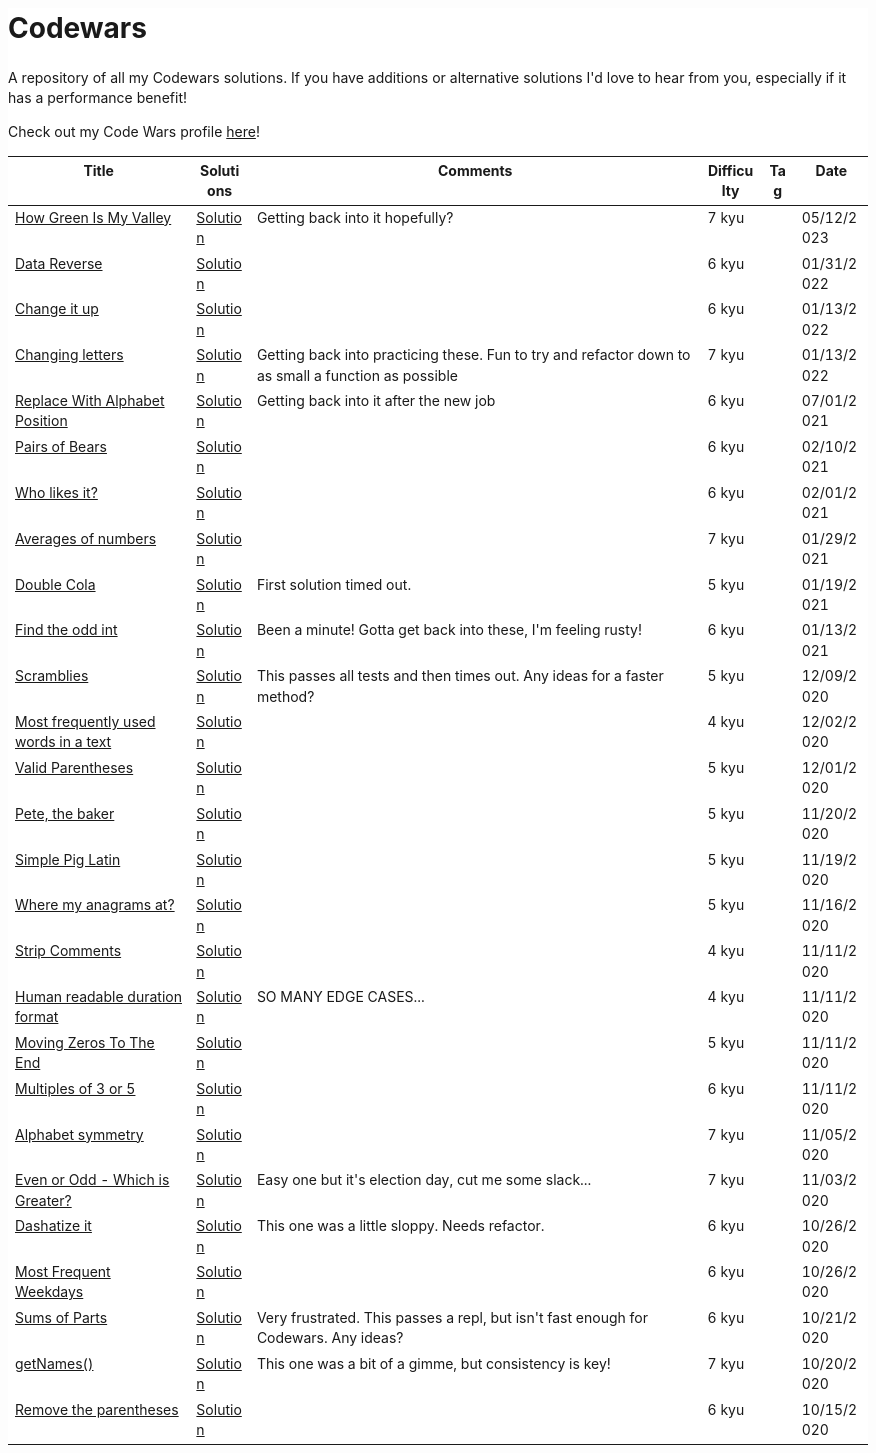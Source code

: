 # Codewars

A repository of all my Codewars solutions.  If you have additions or alternative solutions I'd love to hear from you, especially if it has a performance benefit!

Check out my Code Wars profile [here](https://www.codewars.com/users/ben-firth)!


|      Title     |   Solutions   | Comments  | Difficulty  | Tag  | Date                 
|----------------|---------------|--------|-------------|-------------|---------
|[How Green Is My Valley](https://www.codewars.com/kata/56e3cd1d93c3d940e50006a4/train/javascript)|[Solution](./javascript-solutions/codewars/how-green-is-my-valley.js) |Getting back into it hopefully?|7 kyu||05/12/2023|
|[Data Reverse](https://www.codewars.com/kata/569d488d61b812a0f7000015/train/javascript)|[Solution](./javascript-solutions/codewars/data-reverse.js) ||6 kyu||01/31/2022|
|[Change it up](https://www.codewars.com/kata/58039f8efca342e4f0000023/train/javascript)|[Solution](./javascript-solutions/codewars/change-it-up.js) ||6 kyu||01/13/2022|
|[Changing letters](https://www.codewars.com/kata/5831c204a31721e2ae000294/train/javascript)|[Solution](./javascript-solutions/codewars/changing-letters.js) |Getting back into practicing these. Fun to try and refactor down to as small a function as possible|7 kyu||01/13/2022|
|[Replace With Alphabet Position](https://www.codewars.com/kata/546f922b54af40e1e90001da/train/javascript)|[Solution](./javascript-solutions/codewars/replace-alphabet-position.js) |Getting back into it after the new job|6 kyu||07/01/2021|
|[Pairs of Bears](https://www.codewars.com/kata/57d165ad95497ea150000020/train/javascript)|[Solution](./javascript-solutions/codewars/pairs-of-bears.js) ||6 kyu||02/10/2021|
|[Who likes it?](https://www.codewars.com/kata/5266876b8f4bf2da9b000362/train/javascript)|[Solution](./javascript-solutions/codewars/who-likes-it.js) ||6 kyu||02/01/2021|
|[Averages of numbers](https://www.codewars.com/kata/57d2807295497e652b000139/train/javascript)|[Solution](./javascript-solutions/codewars/averages-of-nums.js) ||7 kyu||01/29/2021|
|[Double Cola](https://www.codewars.com/kata/551dd1f424b7a4cdae0001f0/train/javascript)|[Solution](./javascript-solutions/codewars/double-cola.js) |First solution timed out.|5 kyu||01/19/2021|
|[Find the odd int](https://www.codewars.com/kata/54da5a58ea159efa38000836/train/javascript)|[Solution](./javascript-solutions/codewars/find-odd-int.js) |Been a minute! Gotta get back into these, I'm feeling rusty!|6 kyu||01/13/2021|
|[Scramblies](https://www.codewars.com/kata/55c04b4cc56a697bb0000048/train/javascript)|[Solution](./javascript-solutions/codewars/scramblies.js) |This passes all tests and then times out. Any ideas for a faster method?|5 kyu||12/09/2020|
|[Most frequently used words in a text](https://www.codewars.com/kata/51e056fe544cf36c410000fb/train/javascript)|[Solution](./javascript-solutions/codewars/frequent-words.js) ||4 kyu||12/02/2020|
|[Valid Parentheses](https://www.codewars.com/kata/52774a314c2333f0a7000688/train/javascript)|[Solution](./javascript-solutions/codewars/valid-parens.js) ||5 kyu||12/01/2020|
|[Pete, the baker](https://www.codewars.com/kata/525c65e51bf619685c000059/train/javascript)|[Solution](./javascript-solutions/codewars/pete-baker.js) ||5 kyu||11/20/2020|
|[Simple Pig Latin](https://www.codewars.com/kata/520b9d2ad5c005041100000f/train/javascript)|[Solution](./javascript-solutions/codewars/simple-pig-latin.js) ||5 kyu||11/19/2020|
|[Where my anagrams at?](https://www.codewars.com/kata/523a86aa4230ebb5420001e1/train/javascript)|[Solution](./javascript-solutions/codewars/where-anagrams.js) ||5 kyu||11/16/2020|
|[Strip Comments](https://www.codewars.com/kata/51c8e37cee245da6b40000bd/train/javascript)|[Solution](./javascript-solutions/codewars/strip-comments.js) ||4 kyu||11/11/2020|
|[Human readable duration format](https://www.codewars.com/kata/52742f58faf5485cae000b9a/train/javascript)|[Solution](./javascript-solutions/codewars/readable-duration.js) |SO MANY EDGE CASES...|4 kyu||11/11/2020|
|[Moving Zeros To The End](https://www.codewars.com/kata/52597aa56021e91c93000cb0/train/javascript)|[Solution](./javascript-solutions/codewars/zeros-to-end.js) ||5 kyu||11/11/2020|
|[Multiples of 3 or 5](https://www.codewars.com/kata/514b92a657cdc65150000006/train/javascript)|[Solution](./javascript-solutions/codewars/multiples-3-5.js) ||6 kyu||11/11/2020|
|[Alphabet symmetry](https://www.codewars.com/kata/59d9ff9f7905dfeed50000b0/train/javascript)|[Solution](./javascript-solutions/codewars/alphabet-symmetry.js) ||7 kyu||11/05/2020|
|[Even or Odd - Which is Greater?](https://www.codewars.com/kata/57f7b8271e3d9283300000b4/train/javascript)|[Solution](./javascript-solutions/codewars/even-or-odd.js) |Easy one but it's election day, cut me some slack...|7 kyu||11/03/2020|
|[Dashatize it](https://www.codewars.com/kata/58223370aef9fc03fd000071/train/javascript)|[Solution](./javascript-solutions/codewars/dashatize-it.js) |This one was a little sloppy. Needs refactor.|6 kyu||10/26/2020|
|[Most Frequent Weekdays](https://www.codewars.com/kata/56eb16655250549e4b0013f4/solutions/javascript)|[Solution](./javascript-solutions/codewars/most-frequent-weekdays.js) ||6 kyu||10/26/2020|
|[Sums of Parts](https://www.codewars.com/kata/5ce399e0047a45001c853c2b/train/javascript)|[Solution](./javascript-solutions/codewars/sums-of-parts.js) |Very frustrated. This passes a repl, but isn't fast enough for Codewars. Any ideas?|6 kyu||10/21/2020|
|[getNames()](https://www.codewars.com/kata/514a677421607afc99000002/train/javascript)|[Solution](./javascript-solutions/codewars/get-names.js) |This one was a bit of a gimme, but consistency is key!|7 kyu||10/20/2020|
|[Remove the parentheses](https://www.codewars.com/kata/5f7c38eb54307c002a2b8cc8/train/javascript)|[Solution](./javascript-solutions/codewars/remove-the-parentheses.js) ||6 kyu||10/15/2020|